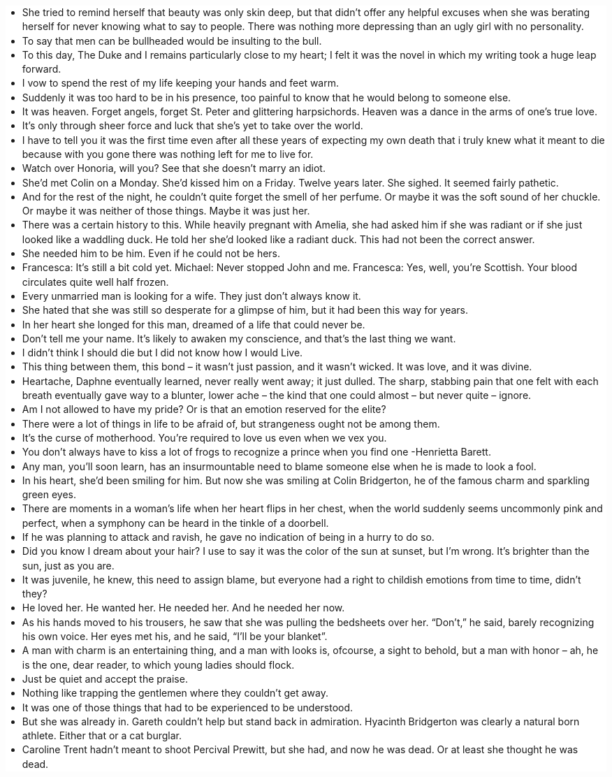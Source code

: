  - She tried to remind herself that beauty was only skin deep, but that didn’t offer any helpful excuses when she was berating herself for never knowing what to say to people. There was nothing more depressing than an ugly girl with no personality.
 - To say that men can be bullheaded would be insulting to the bull.
 - To this day, The Duke and I remains particularly close to my heart; I felt it was the novel in which my writing took a huge leap forward.
 - I vow to spend the rest of my life keeping your hands and feet warm.
 - Suddenly it was too hard to be in his presence, too painful to know that he would belong to someone else.
 - It was heaven. Forget angels, forget St. Peter and glittering harpsichords. Heaven was a dance in the arms of one’s true love.
 - It’s only through sheer force and luck that she’s yet to take over the world.
 - I have to tell you it was the first time even after all these years of expecting my own death that i truly knew what it meant to die because with you gone there was nothing left for me to live for.
 - Watch over Honoria, will you? See that she doesn’t marry an idiot.
 - She’d met Colin on a Monday. She’d kissed him on a Friday. Twelve years later. She sighed. It seemed fairly pathetic.
 - And for the rest of the night, he couldn’t quite forget the smell of her perfume. Or maybe it was the soft sound of her chuckle. Or maybe it was neither of those things. Maybe it was just her.
 - There was a certain history to this. While heavily pregnant with Amelia, she had asked him if she was radiant or if she just looked like a waddling duck. He told her she’d looked like a radiant duck. This had not been the correct answer.
 - She needed him to be him. Even if he could not be hers.
 - Francesca: It’s still a bit cold yet. Michael: Never stopped John and me. Francesca: Yes, well, you’re Scottish. Your blood circulates quite well half frozen.
 - Every unmarried man is looking for a wife. They just don’t always know it.
 - She hated that she was still so desperate for a glimpse of him, but it had been this way for years.
 - In her heart she longed for this man, dreamed of a life that could never be.
 - Don’t tell me your name. It’s likely to awaken my conscience, and that’s the last thing we want.
 - I didn’t think I should die but I did not know how I would Live.
 - This thing between them, this bond – it wasn’t just passion, and it wasn’t wicked. It was love, and it was divine.
 - Heartache, Daphne eventually learned, never really went away; it just dulled. The sharp, stabbing pain that one felt with each breath eventually gave way to a blunter, lower ache – the kind that one could almost – but never quite – ignore.
 - Am I not allowed to have my pride? Or is that an emotion reserved for the elite?
 - There were a lot of things in life to be afraid of, but strangeness ought not be among them.
 - It’s the curse of motherhood. You’re required to love us even when we vex you.
 - You don’t always have to kiss a lot of frogs to recognize a prince when you find one -Henrietta Barett.
 - Any man, you’ll soon learn, has an insurmountable need to blame someone else when he is made to look a fool.
 - In his heart, she’d been smiling for him. But now she was smiling at Colin Bridgerton, he of the famous charm and sparkling green eyes.
 - There are moments in a woman’s life when her heart flips in her chest, when the world suddenly seems uncommonly pink and perfect, when a symphony can be heard in the tinkle of a doorbell.
 - If he was planning to attack and ravish, he gave no indication of being in a hurry to do so.
 - Did you know I dream about your hair? I use to say it was the color of the sun at sunset, but I’m wrong. It’s brighter than the sun, just as you are.
 - It was juvenile, he knew, this need to assign blame, but everyone had a right to childish emotions from time to time, didn’t they?
 - He loved her. He wanted her. He needed her. And he needed her now.
 - As his hands moved to his trousers, he saw that she was pulling the bedsheets over her. “Don’t,” he said, barely recognizing his own voice. Her eyes met his, and he said, “I’ll be your blanket”.
 - A man with charm is an entertaining thing, and a man with looks is, ofcourse, a sight to behold, but a man with honor – ah, he is the one, dear reader, to which young ladies should flock.
 - Just be quiet and accept the praise.
 - Nothing like trapping the gentlemen where they couldn’t get away.
 - It was one of those things that had to be experienced to be understood.
 - But she was already in. Gareth couldn’t help but stand back in admiration. Hyacinth Bridgerton was clearly a natural born athlete. Either that or a cat burglar.
 - Caroline Trent hadn’t meant to shoot Percival Prewitt, but she had, and now he was dead. Or at least she thought he was dead.